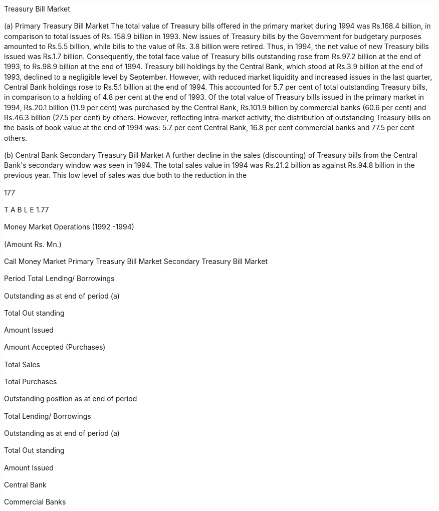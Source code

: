 Treasury Bill Market

(a) Primary Treasury Bill Market The total value of Treasury bills offered in the primary market during 1994 was Rs.168.4 billion, in comparison to total issues of Rs. 158.9 billion in 1993. New issues of Treasury bills by the Government for budgetary purposes amounted to Rs.5.5 billion, while bills to the value of Rs. 3.8 billion were retired. Thus, in 1994, the net value of new Treasury bills issued was Rs.1.7 billion. Consequently, the total face value of Treasury bills outstanding rose from Rs.97.2 billion at the end of 1993, to Rs.98.9 billion at the end of 1994. Treasury bill holdings by the Central Bank, which stood at Rs.3.9 billion at the end of 1993, declined to a negligible level by September. However, with reduced market liquidity and increased issues in the last quarter, Central Bank holdings rose to Rs.5.1 billion at the end of 1994. This accounted for 5.7 per cent of total outstand­ing Treasury bills, in comparison to a holding of 4.8 per cent at the end of 1993. Of the total value of Treasury bills issued in the primary market in 1994, Rs.20.1 billion (11.9 per cent) was purchased by the Central Bank, Rs.101.9 billion by commercial banks (60.6 per cent) and Rs.46.3 billion (27.5 per cent) by others. However, reflecting intra-market activity, the distribution of outstanding Treasury bills on the basis of book value at the end of 1994 was: 5.7 per cent Central Bank, 16.8 per cent commercial banks and 77.5 per cent others.

(b) Central Bank Secondary Treasury Bill Market A further decline in the sales (discounting) of Treasury bills from the Central Bank's secondary window was seen in 1994. The total sales value in 1994 was Rs.21.2 billion as against Rs.94.8 billion in the previous year. This low level of sales was due both to the reduction in the

177

T A B L E 1.77

Money Market Operations (1992 -1994)

(Amount Rs. Mn.)

Call Money Market Primary Treasury Bill Market Secondary Treasury Bill Market

Period Total Lending/ Borrowings

Outstanding as at end of period (a)

Total Out standing

Amount Issued

Amount Accepted (Purchases)

Total Sales

Total Purchases

Outstanding position as at end of period

Total Lending/ Borrowings

Outstanding as at end of period (a)

Total Out standing

Amount Issued

Central Bank

Commercial Banks
